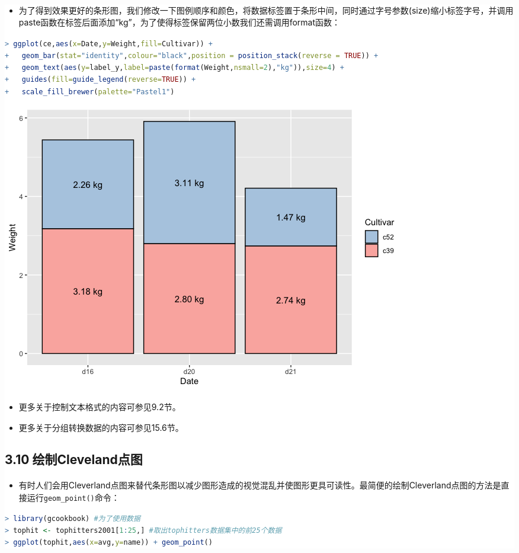 - 为了得到效果更好的条形图，我们修改一下图例顺序和颜色，将数据标签置于条形中间，同时通过字号参数(size)缩小标签字号，并调用paste函数在标签后面添加“kg”，为了使得标签保留两位小数我们还需调用format函数：

``` r
> ggplot(ce,aes(x=Date,y=Weight,fill=Cultivar)) + 
+   geom_bar(stat="identity",colour="black",position = position_stack(reverse = TRUE)) + 
+   geom_text(aes(y=label_y,label=paste(format(Weight,nsmall=2),"kg")),size=4) + 
+   guides(fill=guide_legend(reverse=TRUE)) + 
+   scale_fill_brewer(palette="Pastel1")
```

![](chapter3_条形图_files/figure-gfm/unnamed-chunk-39-1.png)

- 更多关于控制文本格式的内容可参见9.2节。

- 更多关于分组转换数据的内容可参见15.6节。

## 3.10 绘制Cleveland点图

- 有时人们会用Cleverland点图来替代条形图以减少图形造成的视觉混乱并使图形更具可读性。最简便的绘制Cleverland点图的方法是直接运行`geom_point()`命令：

``` r
> library(gcookbook) #为了使用数据
> tophit <- tophitters2001[1:25,] #取出tophitters数据集中的前25个数据
> ggplot(tophit,aes(x=avg,y=name)) + geom_point()
```
